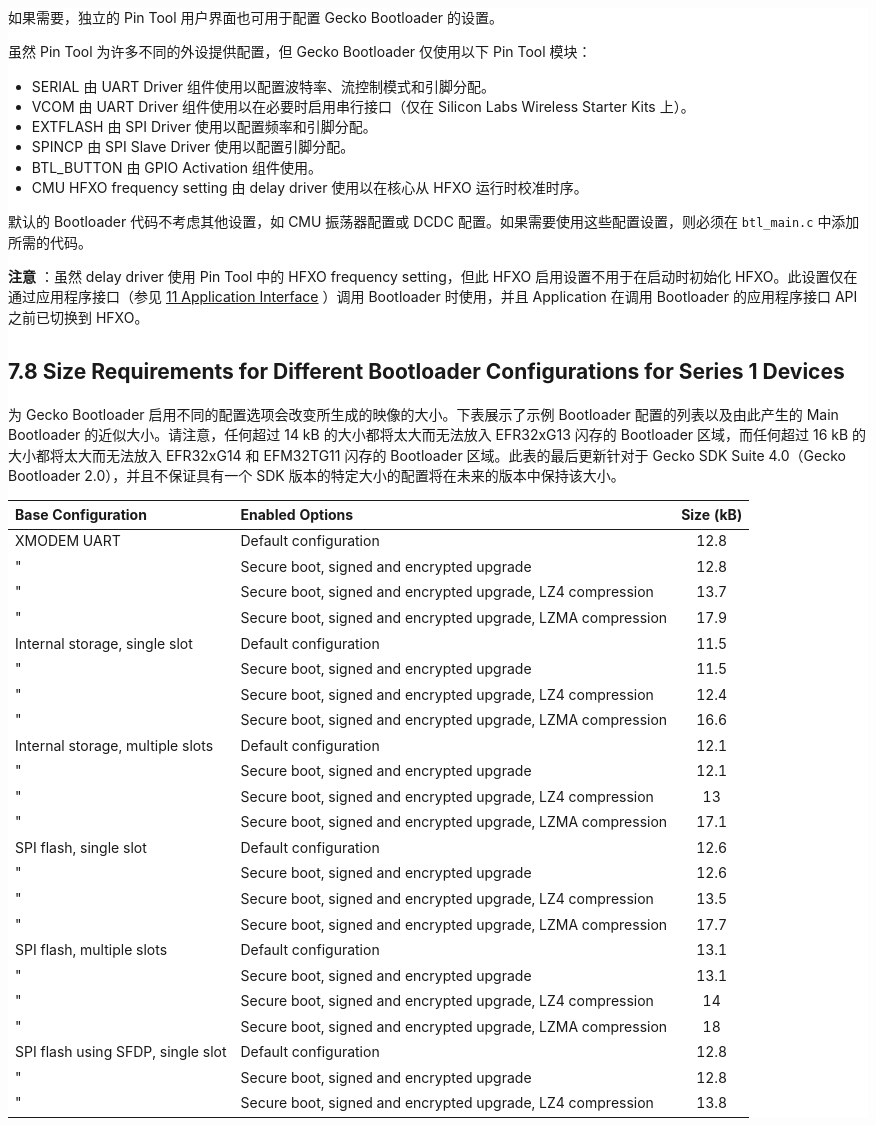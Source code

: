 如果需要，独立的 Pin Tool 用户界面也可用于配置 Gecko Bootloader 的设置。

虽然 Pin Tool 为许多不同的外设提供配置，但 Gecko Bootloader 仅使用以下 Pin Tool 模块：

* SERIAL 由 UART Driver 组件使用以配置波特率、流控制模式和引脚分配。
* VCOM 由 UART Driver 组件使用以在必要时启用串行接口（仅在 Silicon Labs Wireless Starter Kits 上）。
* EXTFLASH 由 SPI Driver 使用以配置频率和引脚分配。
* SPINCP 由 SPI Slave Driver 使用以配置引脚分配。
* BTL_BUTTON 由 GPIO Activation 组件使用。
* CMU HFXO frequency setting 由 delay driver 使用以在核心从 HFXO 运行时校准时序。

默认的 Bootloader 代码不考虑其他设置，如 CMU 振荡器配置或 DCDC 配置。如果需要使用这些配置设置，则必须在 `btl_main.c` 中添加所需的代码。

**注意** ：虽然 delay driver 使用 Pin Tool 中的 HFXO frequency setting，但此 HFXO 启用设置不用于在启动时初始化 HFXO。此设置仅在通过应用程序接口（参见 [11 Application Interface](#11-application-interface) ）调用 Bootloader 时使用，并且 Application 在调用 Bootloader 的应用程序接口 API 之前已切换到 HFXO。

## 7.8 Size Requirements for Different Bootloader Configurations for Series 1 Devices

为 Gecko Bootloader 启用不同的配置选项会改变所生成的映像的大小。下表展示了示例 Bootloader 配置的列表以及由此产生的 Main Bootloader 的近似大小。请注意，任何超过 14 kB 的大小都将太大而无法放入 EFR32xG13 闪存的 Bootloader 区域，而任何超过 16 kB 的大小都将太大而无法放入 EFR32xG14 和 EFM32TG11 闪存的 Bootloader 区域。此表的最后更新针对于 Gecko SDK Suite 4.0（Gecko Bootloader 2.0），并且不保证具有一个 SDK 版本的特定大小的配置将在未来的版本中保持该大小。

| Base Configuration                | Enabled Options                                             | Size (kB) |
| :-------------------------------- | :---------------------------------------------------------- | :-------: |
| XMODEM UART                       | Default configuration                                       |   12.8    |
| "                                 | Secure boot, signed and encrypted upgrade                   |   12.8    |
| "                                 | Secure boot, signed and encrypted upgrade, LZ4 compression  |   13.7    |
| "                                 | Secure boot, signed and encrypted upgrade, LZMA compression |   17.9    |
| Internal storage, single slot     | Default configuration                                       |   11.5    |
| "                                 | Secure boot, signed and encrypted upgrade                   |   11.5    |
| "                                 | Secure boot, signed and encrypted upgrade, LZ4 compression  |   12.4    |
| "                                 | Secure boot, signed and encrypted upgrade, LZMA compression |   16.6    |
| Internal storage, multiple slots  | Default configuration                                       |   12.1    |
| "                                 | Secure boot, signed and encrypted upgrade                   |   12.1    |
| "                                 | Secure boot, signed and encrypted upgrade, LZ4 compression  |    13     |
| "                                 | Secure boot, signed and encrypted upgrade, LZMA compression |   17.1    |
| SPI flash, single slot            | Default configuration                                       |   12.6    |
| "                                 | Secure boot, signed and encrypted upgrade                   |   12.6    |
| "                                 | Secure boot, signed and encrypted upgrade, LZ4 compression  |   13.5    |
| "                                 | Secure boot, signed and encrypted upgrade, LZMA compression |   17.7    |
| SPI flash, multiple slots         | Default configuration                                       |   13.1    |
| "                                 | Secure boot, signed and encrypted upgrade                   |   13.1    |
| "                                 | Secure boot, signed and encrypted upgrade, LZ4 compression  |    14     |
| "                                 | Secure boot, signed and encrypted upgrade, LZMA compression |    18     |
| SPI flash using SFDP, single slot | Default configuration                                       |   12.8    |
| "                                 | Secure boot, signed and encrypted upgrade                   |   12.8    |
| "                                 | Secure boot, signed and encrypted upgrade, LZ4 compression  |   13.8    |